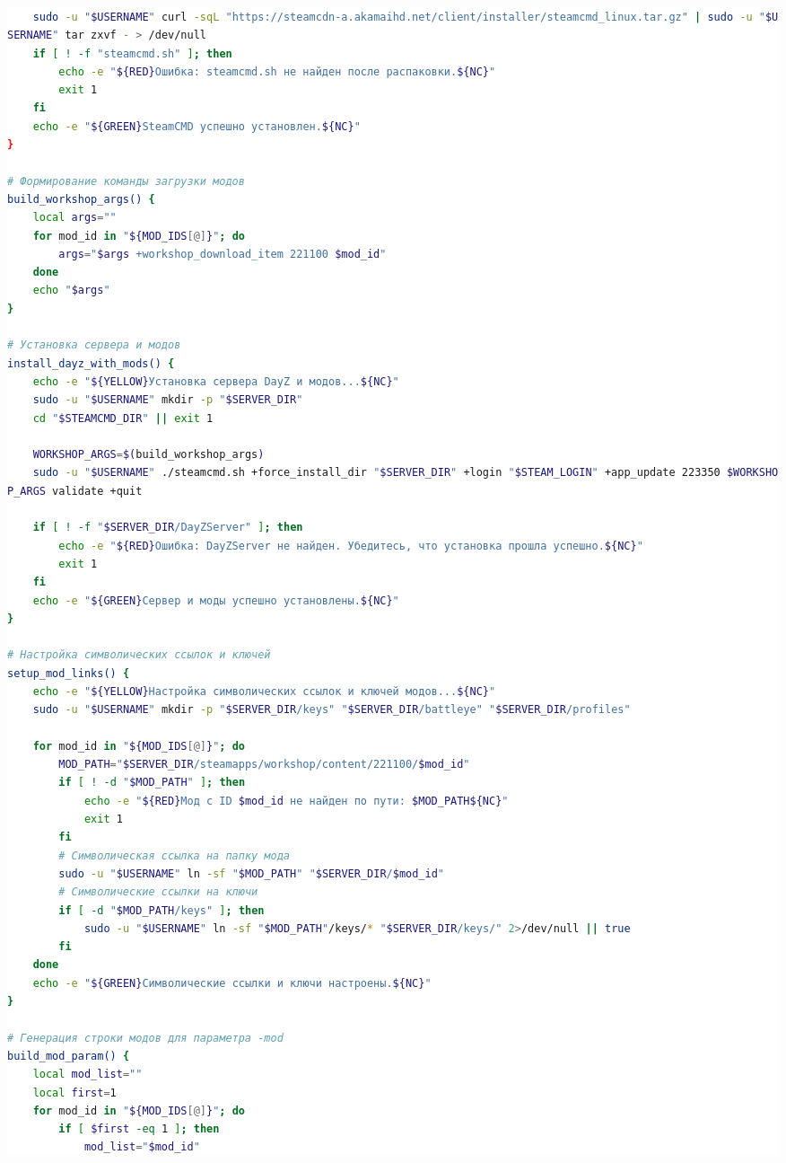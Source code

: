 ```bash
    sudo -u "$USERNAME" curl -sqL "https://steamcdn-a.akamaihd.net/client/installer/steamcmd_linux.tar.gz" | sudo -u "$USERNAME" tar zxvf - > /dev/null
    if [ ! -f "steamcmd.sh" ]; then
        echo -e "${RED}Ошибка: steamcmd.sh не найден после распаковки.${NC}"
        exit 1
    fi
    echo -e "${GREEN}SteamCMD успешно установлен.${NC}"
}

# Формирование команды загрузки модов
build_workshop_args() {
    local args=""
    for mod_id in "${MOD_IDS[@]}"; do
        args="$args +workshop_download_item 221100 $mod_id"
    done
    echo "$args"
}

# Установка сервера и модов
install_dayz_with_mods() {
    echo -e "${YELLOW}Установка сервера DayZ и модов...${NC}"
    sudo -u "$USERNAME" mkdir -p "$SERVER_DIR"
    cd "$STEAMCMD_DIR" || exit 1

    WORKSHOP_ARGS=$(build_workshop_args)
    sudo -u "$USERNAME" ./steamcmd.sh +force_install_dir "$SERVER_DIR" +login "$STEAM_LOGIN" +app_update 223350 $WORKSHOP_ARGS validate +quit

    if [ ! -f "$SERVER_DIR/DayZServer" ]; then
        echo -e "${RED}Ошибка: DayZServer не найден. Убедитесь, что установка прошла успешно.${NC}"
        exit 1
    fi
    echo -e "${GREEN}Сервер и моды успешно установлены.${NC}"
}

# Настройка символических ссылок и ключей
setup_mod_links() {
    echo -e "${YELLOW}Настройка символических ссылок и ключей модов...${NC}"
    sudo -u "$USERNAME" mkdir -p "$SERVER_DIR/keys" "$SERVER_DIR/battleye" "$SERVER_DIR/profiles"

    for mod_id in "${MOD_IDS[@]}"; do
        MOD_PATH="$SERVER_DIR/steamapps/workshop/content/221100/$mod_id"
        if [ ! -d "$MOD_PATH" ]; then
            echo -e "${RED}Мод с ID $mod_id не найден по пути: $MOD_PATH${NC}"
            exit 1
        fi
        # Символическая ссылка на папку мода
        sudo -u "$USERNAME" ln -sf "$MOD_PATH" "$SERVER_DIR/$mod_id"
        # Символические ссылки на ключи
        if [ -d "$MOD_PATH/keys" ]; then
            sudo -u "$USERNAME" ln -sf "$MOD_PATH"/keys/* "$SERVER_DIR/keys/" 2>/dev/null || true
        fi
    done
    echo -e "${GREEN}Символические ссылки и ключи настроены.${NC}"
}

# Генерация строки модов для параметра -mod
build_mod_param() {
    local mod_list=""
    local first=1
    for mod_id in "${MOD_IDS[@]}"; do
        if [ $first -eq 1 ]; then
            mod_list="$mod_id"
```